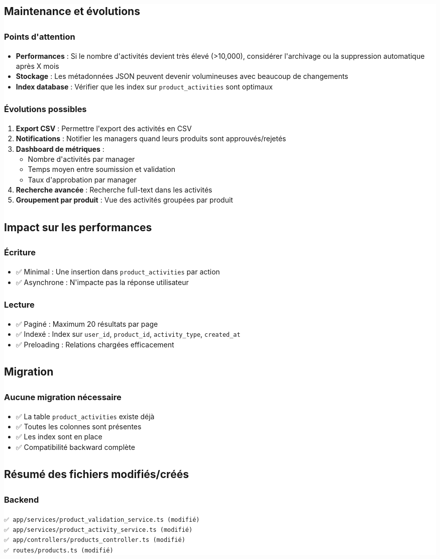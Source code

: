 ## Maintenance et évolutions

### Points d'attention
- **Performances** : Si le nombre d'activités devient très élevé (>10,000), considérer l'archivage ou la suppression automatique après X mois
- **Stockage** : Les métadonnées JSON peuvent devenir volumineuses avec beaucoup de changements
- **Index database** : Vérifier que les index sur `product_activities` sont optimaux

### Évolutions possibles
1. **Export CSV** : Permettre l'export des activités en CSV
2. **Notifications** : Notifier les managers quand leurs produits sont approuvés/rejetés
3. **Dashboard de métriques** :
   - Nombre d'activités par manager
   - Temps moyen entre soumission et validation
   - Taux d'approbation par manager
4. **Recherche avancée** : Recherche full-text dans les activités
5. **Groupement par produit** : Vue des activités groupées par produit

## Impact sur les performances

### Écriture
- ✅ Minimal : Une insertion dans `product_activities` par action
- ✅ Asynchrone : N'impacte pas la réponse utilisateur

### Lecture
- ✅ Paginé : Maximum 20 résultats par page
- ✅ Indexé : Index sur `user_id`, `product_id`, `activity_type`, `created_at`
- ✅ Preloading : Relations chargées efficacement

## Migration

### Aucune migration nécessaire
- ✅ La table `product_activities` existe déjà
- ✅ Toutes les colonnes sont présentes
- ✅ Les index sont en place
- ✅ Compatibilité backward complète

## Résumé des fichiers modifiés/créés

### Backend
```
✅ app/services/product_validation_service.ts (modifié)
✅ app/services/product_activity_service.ts (modifié)
✅ app/controllers/products_controller.ts (modifié)
✅ routes/products.ts (modifié)
```
